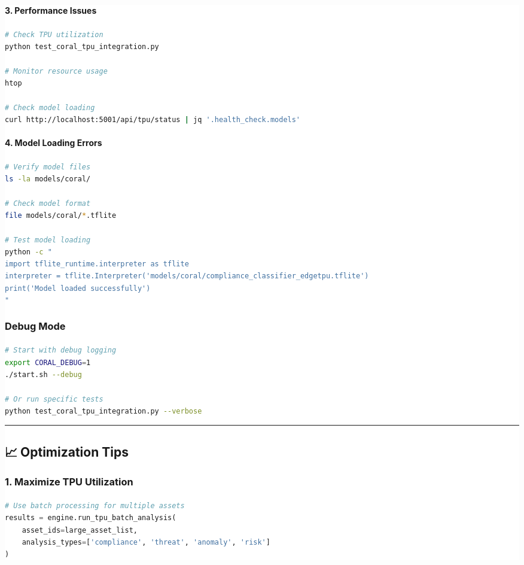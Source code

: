 #### 3. Performance Issues
```bash
# Check TPU utilization
python test_coral_tpu_integration.py

# Monitor resource usage
htop

# Check model loading
curl http://localhost:5001/api/tpu/status | jq '.health_check.models'
```

#### 4. Model Loading Errors
```bash
# Verify model files
ls -la models/coral/

# Check model format
file models/coral/*.tflite

# Test model loading
python -c "
import tflite_runtime.interpreter as tflite
interpreter = tflite.Interpreter('models/coral/compliance_classifier_edgetpu.tflite')
print('Model loaded successfully')
"
```

### Debug Mode

```bash
# Start with debug logging
export CORAL_DEBUG=1
./start.sh --debug

# Or run specific tests
python test_coral_tpu_integration.py --verbose
```

---

## 📈 Optimization Tips

### 1. Maximize TPU Utilization

```python
# Use batch processing for multiple assets
results = engine.run_tpu_batch_analysis(
    asset_ids=large_asset_list,
    analysis_types=['compliance', 'threat', 'anomaly', 'risk']
)
```
